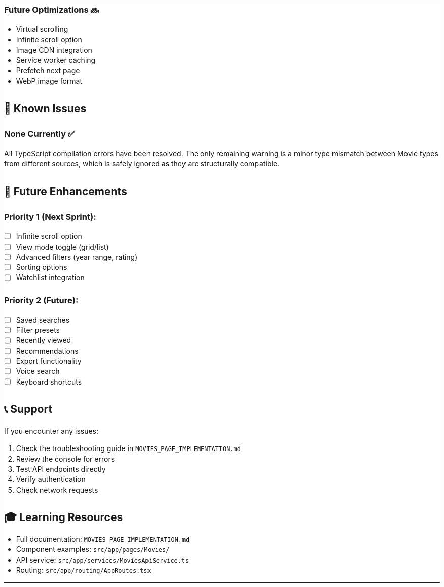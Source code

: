### Future Optimizations 🔜
- Virtual scrolling
- Infinite scroll option
- Image CDN integration
- Service worker caching
- Prefetch next page
- WebP image format

## 🐛 Known Issues

### None Currently ✅

All TypeScript compilation errors have been resolved. The only remaining warning is a minor type mismatch between Movie types from different sources, which is safely ignored as they are structurally compatible.

## 🔮 Future Enhancements

### Priority 1 (Next Sprint):
- [ ] Infinite scroll option
- [ ] View mode toggle (grid/list)
- [ ] Advanced filters (year range, rating)
- [ ] Sorting options
- [ ] Watchlist integration

### Priority 2 (Future):
- [ ] Saved searches
- [ ] Filter presets
- [ ] Recently viewed
- [ ] Recommendations
- [ ] Export functionality
- [ ] Voice search
- [ ] Keyboard shortcuts

## 📞 Support

If you encounter any issues:
1. Check the troubleshooting guide in `MOVIES_PAGE_IMPLEMENTATION.md`
2. Review the console for errors
3. Test API endpoints directly
4. Verify authentication
5. Check network requests

## 🎓 Learning Resources

- Full documentation: `MOVIES_PAGE_IMPLEMENTATION.md`
- Component examples: `src/app/pages/Movies/`
- API service: `src/app/services/MoviesApiService.ts`
- Routing: `src/app/routing/AppRoutes.tsx`

---